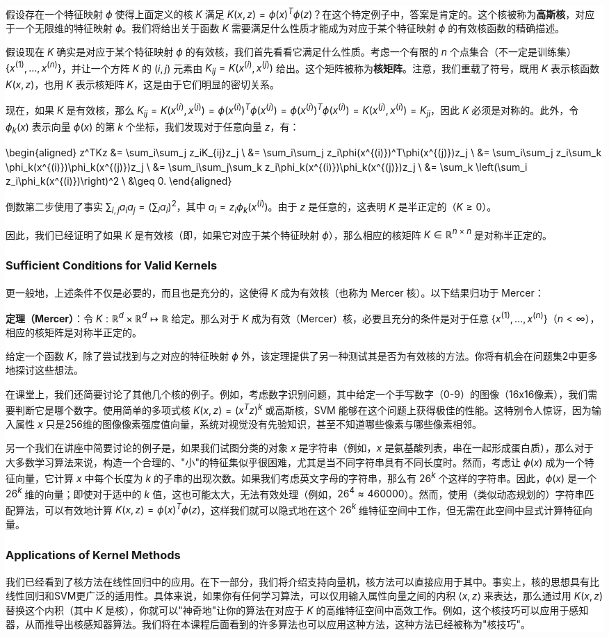 假设存在一个特征映射 $\phi$ 使得上面定义的核 $K$ 满足 $K(x,z) = \phi(x)^T\phi(z)$？在这个特定例子中，答案是肯定的。这个核被称为**高斯核**，对应于一个无限维的特征映射 $\phi$。我们将给出关于函数 $K$ 需要满足什么性质才能成为对应于某个特征映射 $\phi$ 的有效核函数的精确描述。

假设现在 $K$ 确实是对应于某个特征映射 $\phi$ 的有效核，我们首先看看它满足什么性质。考虑一个有限的 $n$ 个点集合（不一定是训练集）$\{x^{(1)}, \ldots, x^{(n)}\}$，并让一个方阵 $K$ 的 $(i,j)$ 元素由 $K_{ij} = K(x^{(i)}, x^{(j)})$ 给出。这个矩阵被称为**核矩阵**。注意，我们重载了符号，既用 $K$ 表示核函数 $K(x,z)$，也用 $K$ 表示核矩阵 $K$，这是由于它们明显的密切关系。

现在，如果 $K$ 是有效核，那么 $K_{ij} = K(x^{(i)}, x^{(j)}) = \phi(x^{(i)})^T\phi(x^{(j)}) = \phi(x^{(j)})^T\phi(x^{(i)}) = K(x^{(j)}, x^{(i)}) = K_{ji}$，因此 $K$ 必须是对称的。此外，令 $\phi_k(x)$ 表示向量 $\phi(x)$ 的第 $k$ 个坐标，我们发现对于任意向量 $z$，有：

\begin{aligned}
z^TKz &= \sum_i\sum_j z_iK_{ij}z_j \\
&= \sum_i\sum_j z_i\phi(x^{(i)})^T\phi(x^{(j)})z_j \\
&= \sum_i\sum_j z_i\sum_k \phi_k(x^{(i)})\phi_k(x^{(j)})z_j \\
&= \sum_i\sum_j\sum_k z_i\phi_k(x^{(i)})\phi_k(x^{(j)})z_j \\
&= \sum_k \left(\sum_i z_i\phi_k(x^{(i)})\right)^2 \\
&\geq 0.
\end{aligned}

倒数第二步使用了事实 $\sum_{i,j} a_ia_j = (\sum_i a_i)^2$，其中 $a_i = z_i\phi_k(x^{(i)})$。由于 $z$ 是任意的，这表明 $K$ 是半正定的（$K \geq 0$）。

因此，我们已经证明了如果 $K$ 是有效核（即，如果它对应于某个特征映射 $\phi$），那么相应的核矩阵 $K \in \mathbb{R}^{n \times n}$ 是对称半正定的。

### Sufficient Conditions for Valid Kernels

更一般地，上述条件不仅是必要的，而且也是充分的，这使得 $K$ 成为有效核（也称为 Mercer 核）。以下结果归功于 Mercer：

**定理（Mercer）**：令 $K: \mathbb{R}^d \times \mathbb{R}^d \mapsto \mathbb{R}$ 给定。那么对于 $K$ 成为有效（Mercer）核，必要且充分的条件是对于任意 $\{x^{(1)}, \ldots, x^{(n)}\}$（$n < \infty$），相应的核矩阵是对称半正定的。

给定一个函数 $K$，除了尝试找到与之对应的特征映射 $\phi$ 外，该定理提供了另一种测试其是否为有效核的方法。你将有机会在问题集2中更多地探讨这些想法。

在课堂上，我们还简要讨论了其他几个核的例子。例如，考虑数字识别问题，其中给定一个手写数字（0-9）的图像（16x16像素），我们需要判断它是哪个数字。使用简单的多项式核 $K(x,z) = (x^Tz)^k$ 或高斯核，SVM 能够在这个问题上获得极佳的性能。这特别令人惊讶，因为输入属性 $x$ 只是256维的图像像素强度值向量，系统对视觉没有先验知识，甚至不知道哪些像素与哪些像素相邻。

另一个我们在讲座中简要讨论的例子是，如果我们试图分类的对象 $x$ 是字符串（例如，$x$ 是氨基酸列表，串在一起形成蛋白质），那么对于大多数学习算法来说，构造一个合理的、"小"的特征集似乎很困难，尤其是当不同字符串具有不同长度时。然而，考虑让 $\phi(x)$ 成为一个特征向量，它计算 $x$ 中每个长度为 $k$ 的子串的出现次数。如果我们考虑英文字母的字符串，那么有 $26^k$ 个这样的字符串。因此，$\phi(x)$ 是一个 $26^k$ 维的向量；即使对于适中的 $k$ 值，这也可能太大，无法有效处理（例如，$26^4 \approx 460000$）。然而，使用（类似动态规划的）字符串匹配算法，可以有效地计算 $K(x,z) = \phi(x)^T\phi(z)$，这样我们就可以隐式地在这个 $26^k$ 维特征空间中工作，但无需在此空间中显式计算特征向量。

### Applications of Kernel Methods

我们已经看到了核方法在线性回归中的应用。在下一部分，我们将介绍支持向量机，核方法可以直接应用于其中。事实上，核的思想具有比线性回归和SVM更广泛的适用性。具体来说，如果你有任何学习算法，可以仅用输入属性向量之间的内积 $\langle x, z \rangle$ 来表达，那么通过用 $K(x, z)$ 替换这个内积（其中 $K$ 是核），你就可以"神奇地"让你的算法在对应于 $K$ 的高维特征空间中高效工作。例如，这个核技巧可以应用于感知器，从而推导出核感知器算法。我们将在本课程后面看到的许多算法也可以应用这种方法，这种方法已经被称为"核技巧"。
